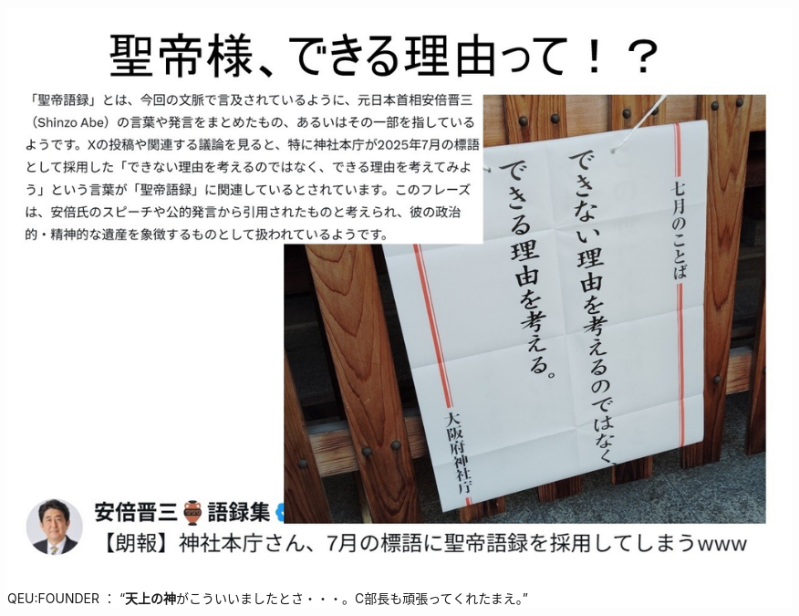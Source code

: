 ![imageEHS2-11-16](/2025-07-08-QEUR23_EOHS11/imageEHS2-11-16.jpg) 

QEU:FOUNDER ： “**天上の神**がこういいましたとさ・・・。C部長も頑張ってくれたまえ。”
